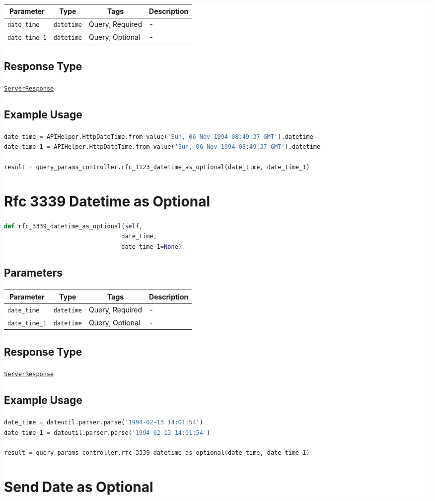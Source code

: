 | Parameter | Type | Tags | Description |
|  --- | --- | --- | --- |
| `date_time` | `datetime` | Query, Required | - |
| `date_time_1` | `datetime` | Query, Optional | - |

## Response Type

[`ServerResponse`](/doc/models/server-response.md)

## Example Usage

```python
date_time = APIHelper.HttpDateTime.from_value('Sun, 06 Nov 1994 08:49:37 GMT').datetime
date_time_1 = APIHelper.HttpDateTime.from_value('Sun, 06 Nov 1994 08:49:37 GMT').datetime

result = query_params_controller.rfc_1123_datetime_as_optional(date_time, date_time_1)
```


# Rfc 3339 Datetime as Optional

```python
def rfc_3339_datetime_as_optional(self,
                                 date_time,
                                 date_time_1=None)
```

## Parameters

| Parameter | Type | Tags | Description |
|  --- | --- | --- | --- |
| `date_time` | `datetime` | Query, Required | - |
| `date_time_1` | `datetime` | Query, Optional | - |

## Response Type

[`ServerResponse`](/doc/models/server-response.md)

## Example Usage

```python
date_time = dateutil.parser.parse('1994-02-13 14:01:54')
date_time_1 = dateutil.parser.parse('1994-02-13 14:01:54')

result = query_params_controller.rfc_3339_datetime_as_optional(date_time, date_time_1)
```


# Send Date as Optional
